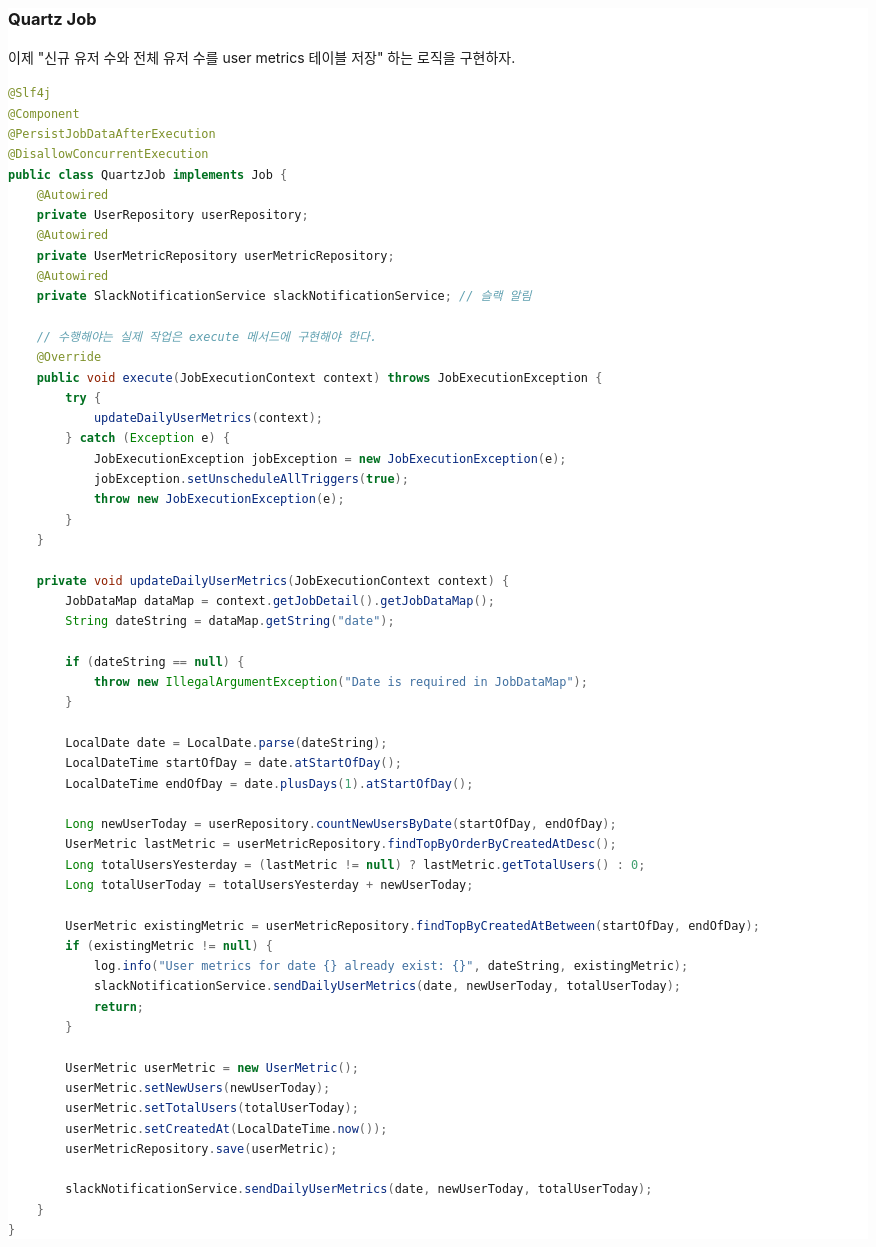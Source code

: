 
### Quartz Job  

이제 "신규 유저 수와 전체 유저 수를 user metrics 테이블 저장" 하는 로직을 구현하자.  

```java
@Slf4j
@Component
@PersistJobDataAfterExecution
@DisallowConcurrentExecution
public class QuartzJob implements Job {
	@Autowired
	private UserRepository userRepository;
	@Autowired
	private UserMetricRepository userMetricRepository;
	@Autowired
	private SlackNotificationService slackNotificationService; // 슬랙 알림

    // 수행해야는 실제 작업은 execute 메서드에 구현해야 한다.
	@Override
	public void execute(JobExecutionContext context) throws JobExecutionException {
		try {
			updateDailyUserMetrics(context);
		} catch (Exception e) {
			JobExecutionException jobException = new JobExecutionException(e);
			jobException.setUnscheduleAllTriggers(true);
			throw new JobExecutionException(e);
		}
	}

	private void updateDailyUserMetrics(JobExecutionContext context) {
		JobDataMap dataMap = context.getJobDetail().getJobDataMap();
		String dateString = dataMap.getString("date");

		if (dateString == null) {
			throw new IllegalArgumentException("Date is required in JobDataMap");
		}

		LocalDate date = LocalDate.parse(dateString);
		LocalDateTime startOfDay = date.atStartOfDay();
		LocalDateTime endOfDay = date.plusDays(1).atStartOfDay();

		Long newUserToday = userRepository.countNewUsersByDate(startOfDay, endOfDay);
		UserMetric lastMetric = userMetricRepository.findTopByOrderByCreatedAtDesc();
		Long totalUsersYesterday = (lastMetric != null) ? lastMetric.getTotalUsers() : 0;
		Long totalUserToday = totalUsersYesterday + newUserToday;

		UserMetric existingMetric = userMetricRepository.findTopByCreatedAtBetween(startOfDay, endOfDay);
		if (existingMetric != null) {
			log.info("User metrics for date {} already exist: {}", dateString, existingMetric);
			slackNotificationService.sendDailyUserMetrics(date, newUserToday, totalUserToday);
			return;
		}

		UserMetric userMetric = new UserMetric();
		userMetric.setNewUsers(newUserToday);
		userMetric.setTotalUsers(totalUserToday);
		userMetric.setCreatedAt(LocalDateTime.now());
		userMetricRepository.save(userMetric);

		slackNotificationService.sendDailyUserMetrics(date, newUserToday, totalUserToday);
	}
}
```  